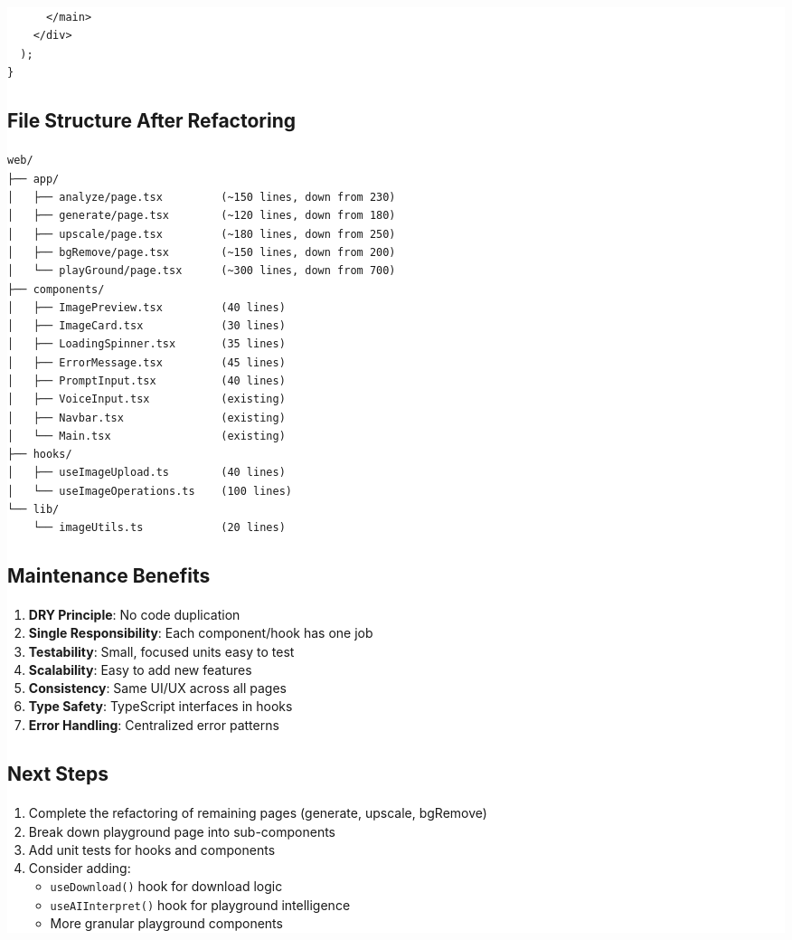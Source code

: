 ```tsx
      </main>
    </div>
  );
}
```

## File Structure After Refactoring

```
web/
├── app/
│   ├── analyze/page.tsx         (~150 lines, down from 230)
│   ├── generate/page.tsx        (~120 lines, down from 180)
│   ├── upscale/page.tsx         (~180 lines, down from 250)
│   ├── bgRemove/page.tsx        (~150 lines, down from 200)
│   └── playGround/page.tsx      (~300 lines, down from 700)
├── components/
│   ├── ImagePreview.tsx         (40 lines)
│   ├── ImageCard.tsx            (30 lines)
│   ├── LoadingSpinner.tsx       (35 lines)
│   ├── ErrorMessage.tsx         (45 lines)
│   ├── PromptInput.tsx          (40 lines)
│   ├── VoiceInput.tsx           (existing)
│   ├── Navbar.tsx               (existing)
│   └── Main.tsx                 (existing)
├── hooks/
│   ├── useImageUpload.ts        (40 lines)
│   └── useImageOperations.ts    (100 lines)
└── lib/
    └── imageUtils.ts            (20 lines)
```

## Maintenance Benefits

1. **DRY Principle**: No code duplication
2. **Single Responsibility**: Each component/hook has one job
3. **Testability**: Small, focused units easy to test
4. **Scalability**: Easy to add new features
5. **Consistency**: Same UI/UX across all pages
6. **Type Safety**: TypeScript interfaces in hooks
7. **Error Handling**: Centralized error patterns

## Next Steps

1. Complete the refactoring of remaining pages (generate, upscale, bgRemove)
2. Break down playground page into sub-components
3. Add unit tests for hooks and components
4. Consider adding:
   - `useDownload()` hook for download logic
   - `useAIInterpret()` hook for playground intelligence
   - More granular playground components

